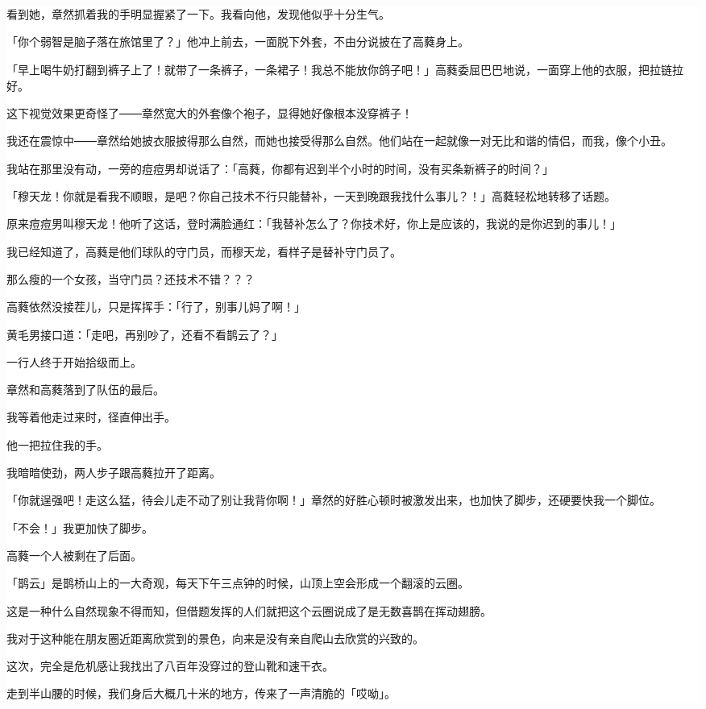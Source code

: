 看到她，章然抓着我的手明显握紧了一下。我看向他，发现他似乎十分生气。


「你个弱智是脑子落在旅馆里了？」他冲上前去，一面脱下外套，不由分说披在了高蕤身上。


「早上喝牛奶打翻到裤子上了！就带了一条裤子，一条裙子！我总不能放你鸽子吧！」高蕤委屈巴巴地说，一面穿上他的衣服，把拉链拉好。


这下视觉效果更奇怪了——章然宽大的外套像个袍子，显得她好像根本没穿裤子！


我还在震惊中——章然给她披衣服披得那么自然，而她也接受得那么自然。他们站在一起就像一对无比和谐的情侣，而我，像个小丑。


我站在那里没有动，一旁的痘痘男却说话了：「高蕤，你都有迟到半个小时的时间，没有买条新裤子的时间？」


「穆天龙！你就是看我不顺眼，是吧？你自己技术不行只能替补，一天到晚跟我找什么事儿？！」高蕤轻松地转移了话题。


原来痘痘男叫穆天龙！他听了这话，登时满脸通红：「我替补怎么了？你技术好，你上是应该的，我说的是你迟到的事儿！」


我已经知道了，高蕤是他们球队的守门员，而穆天龙，看样子是替补守门员了。


那么瘦的一个女孩，当守门员？还技术不错？？？


高蕤依然没接茬儿，只是挥挥手：「行了，别事儿妈了啊！」


黄毛男接口道：「走吧，再别吵了，还看不看鹊云了？」


一行人终于开始拾级而上。


章然和高蕤落到了队伍的最后。


我等着他走过来时，径直伸出手。


他一把拉住我的手。


我暗暗使劲，两人步子跟高蕤拉开了距离。


「你就逞强吧！走这么猛，待会儿走不动了别让我背你啊！」章然的好胜心顿时被激发出来，也加快了脚步，还硬要快我一个脚位。


「不会！」我更加快了脚步。


高蕤一个人被剩在了后面。


「鹊云」是鹊桥山上的一大奇观，每天下午三点钟的时候，山顶上空会形成一个翻滚的云圈。


这是一种什么自然现象不得而知，但借题发挥的人们就把这个云圈说成了是无数喜鹊在挥动翅膀。


我对于这种能在朋友圈近距离欣赏到的景色，向来是没有亲自爬山去欣赏的兴致的。


这次，完全是危机感让我找出了八百年没穿过的登山靴和速干衣。


走到半山腰的时候，我们身后大概几十米的地方，传来了一声清脆的「哎呦」。
